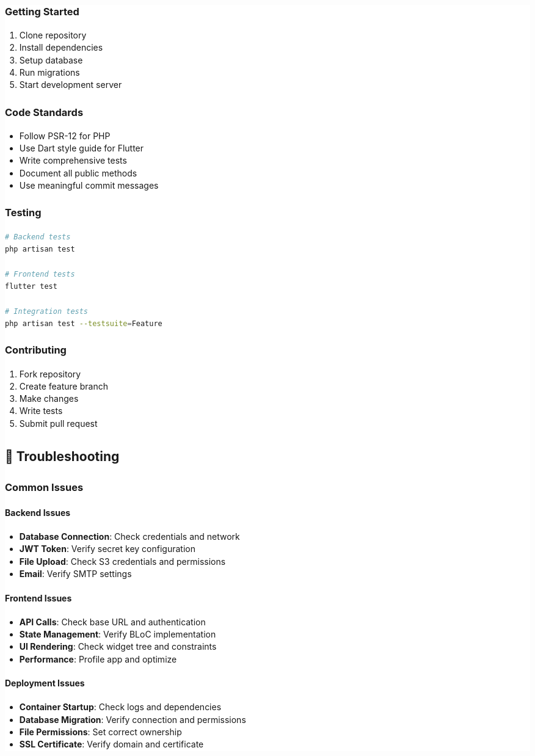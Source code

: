 ### Getting Started
1. Clone repository
2. Install dependencies
3. Setup database
4. Run migrations
5. Start development server

### Code Standards
- Follow PSR-12 for PHP
- Use Dart style guide for Flutter
- Write comprehensive tests
- Document all public methods
- Use meaningful commit messages

### Testing
```bash
# Backend tests
php artisan test

# Frontend tests
flutter test

# Integration tests
php artisan test --testsuite=Feature
```

### Contributing
1. Fork repository
2. Create feature branch
3. Make changes
4. Write tests
5. Submit pull request

## 🔧 Troubleshooting

### Common Issues

#### Backend Issues
- **Database Connection**: Check credentials and network
- **JWT Token**: Verify secret key configuration
- **File Upload**: Check S3 credentials and permissions
- **Email**: Verify SMTP settings

#### Frontend Issues
- **API Calls**: Check base URL and authentication
- **State Management**: Verify BLoC implementation
- **UI Rendering**: Check widget tree and constraints
- **Performance**: Profile app and optimize

#### Deployment Issues
- **Container Startup**: Check logs and dependencies
- **Database Migration**: Verify connection and permissions
- **File Permissions**: Set correct ownership
- **SSL Certificate**: Verify domain and certificate
